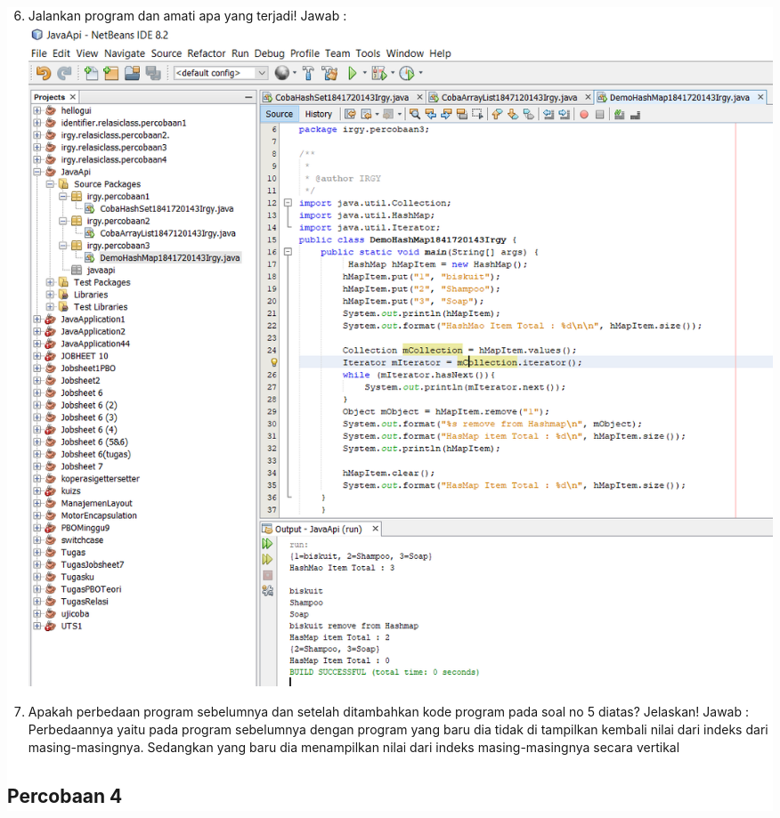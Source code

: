 6. Jalankan program dan amati apa yang terjadi!
   Jawab :
   ![contoh screenshot](img/pcb3pty.png) 

7. Apakah perbedaan program sebelumnya dan setelah ditambahkan kode program pada soal no 5 diatas? Jelaskan! 
   Jawab :
    Perbedaannya yaitu pada program sebelumnya dengan program yang baru dia tidak di tampilkan kembali nilai dari indeks dari masing-masingnya. Sedangkan yang baru dia menampilkan nilai dari indeks masing-masingnya secara vertikal 

## Percobaan 4
